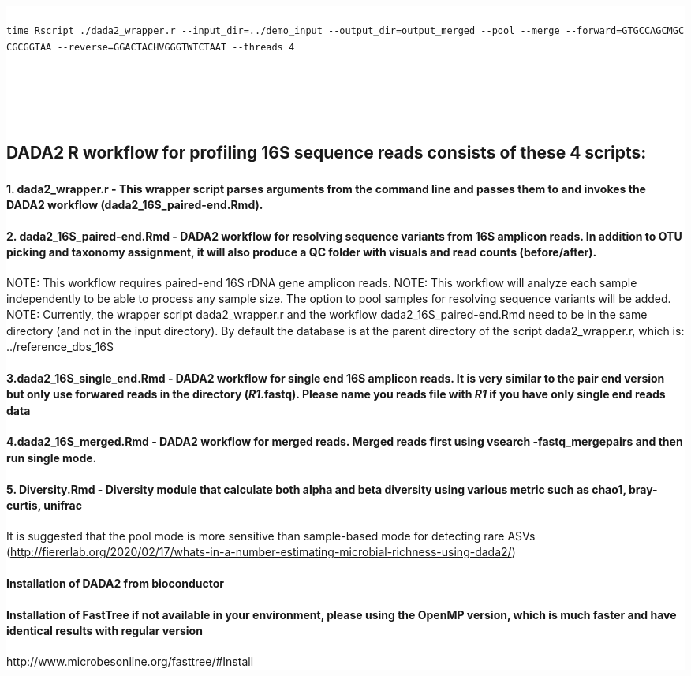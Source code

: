 ```

time Rscript ./dada2_wrapper.r --input_dir=../demo_input --output_dir=output_merged --pool --merge --forward=GTGCCAGCMGCCGCGGTAA --reverse=GGACTACHVGGGTWTCTAAT --threads 4





```


DADA2 R workflow for profiling 16S sequence reads consists of these 4 scripts:
--------------------------------------------------------------------------------

#### 1. dada2_wrapper.r - This wrapper script parses arguments from the command line and passes them to and invokes the DADA2 workflow (dada2_16S_paired-end.Rmd).

#### 2. dada2_16S_paired-end.Rmd - DADA2 workflow for resolving sequence variants from 16S amplicon reads. In addition to OTU picking and taxonomy assignment, it will also produce a QC folder with visuals and read counts (before/after). 
  NOTE: This workflow requires paired-end 16S rDNA gene amplicon reads.
  NOTE: This workflow will analyze each sample independently to be able to process any sample size.  The option to pool samples for resolving sequence variants will be added.
  NOTE: Currently, the wrapper script dada2_wrapper.r and the workflow dada2_16S_paired-end.Rmd need to be in the same directory (and not in the input directory). By default the database is at the parent directory of the script dada2_wrapper.r, which is: ../reference_dbs_16S

#### 3.dada2_16S_single_end.Rmd - DADA2 workflow for single end 16S amplicon reads. It is very similar to the pair end version but only use forwared reads in the directory (*R1*.fastq). Please name you reads file with *R1* if you have only single end reads data 
#### 4.dada2_16S_merged.Rmd - DADA2 workflow for merged reads. Merged reads first using vsearch -fastq_mergepairs and then run single mode.
#### 5. Diversity.Rmd - Diversity module that calculate both alpha and beta diversity using various metric such as chao1, bray-curtis, unifrac

It is suggested that the pool mode is more sensitive than sample-based mode for detecting rare ASVs (http://fiererlab.org/2020/02/17/whats-in-a-number-estimating-microbial-richness-using-dada2/)


#### Installation of DADA2 from bioconductor


#### Installation of FastTree if not available in your environment, please using the OpenMP version, which is much faster and have identical results with regular version
http://www.microbesonline.org/fasttree/#Install
